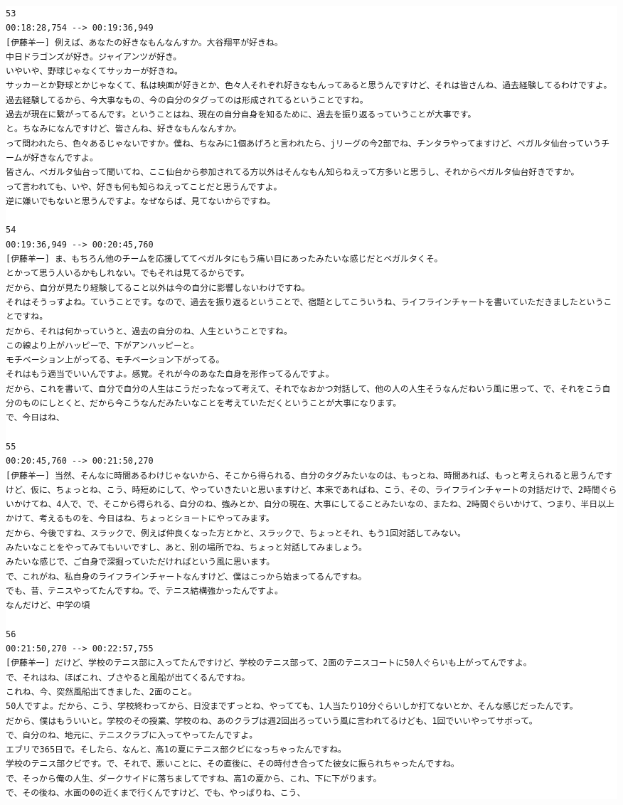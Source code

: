     53
    00:18:28,754 --> 00:19:36,949
    [伊藤羊一] 例えば、あなたの好きなもんなんすか。大谷翔平が好きね。
    中日ドラゴンズが好き。ジャイアンツが好き。
    いやいや、野球じゃなくてサッカーが好きね。
    サッカーとか野球とかじゃなくて、私は映画が好きとか、色々人それぞれ好きなもんってあると思うんですけど、それは皆さんね、過去経験してるわけですよ。
    過去経験してるから、今大事なもの、今の自分のタグってのは形成されてるということですね。
    過去が現在に繋がってるんです。ということはね、現在の自分自身を知るために、過去を振り返るっていうことが大事です。
    と。ちなみになんですけど、皆さんね、好きなもんなんすか。
    って問われたら、色々あるじゃないですか。僕ね、ちなみに1個あげろと言われたら、jリーグの今2部でね、チンタラやってますけど、ベガルタ仙台っていうチームが好きなんですよ。
    皆さん、ベガルタ仙台って聞いてね、ここ仙台から参加されてる方以外はそんなもん知らねえって方多いと思うし、それからベガルタ仙台好きですか。
    って言われても、いや、好きも何も知らねえってことだと思うんですよ。
    逆に嫌いでもないと思うんですよ。なぜならば、見てないからですね。
    
    54
    00:19:36,949 --> 00:20:45,760
    [伊藤羊一] ま、もちろん他のチームを応援しててベガルタにもう痛い目にあったみたいな感じだとベガルタくそ。
    とかって思う人いるかもしれない。でもそれは見てるからです。
    だから、自分が見たり経験してること以外は今の自分に影響しないわけですね。
    それはそうっすよね。ていうことです。なので、過去を振り返るということで、宿題としてこういうね、ライフラインチャートを書いていただきましたということですね。
    だから、それは何かっていうと、過去の自分のね、人生ということですね。
    この線より上がハッピーで、下がアンハッピーと。
    モチベーション上がってる、モチベーション下がってる。
    それはもう適当でいいんですよ。感覚。それが今のあなた自身を形作ってるんですよ。
    だから、これを書いて、自分で自分の人生はこうだったなって考えて、それでなおかつ対話して、他の人の人生そうなんだねいう風に思って、で、それをこう自分のものにしとくと、だから今こうなんだみたいなことを考えていただくということが大事になります。
    で、今日はね、
    
    55
    00:20:45,760 --> 00:21:50,270
    [伊藤羊一] 当然、そんなに時間あるわけじゃないから、そこから得られる、自分のタグみたいなのは、もっとね、時間あれば、もっと考えられると思うんですけど、仮に、ちょっとね、こう、時短めにして、やっていきたいと思いますけど、本来であればね、こう、その、ライフラインチャートの対話だけで、2時間ぐらいかけてね、4人で、で、そこから得られる、自分のね、強みとか、自分の現在、大事にしてることみたいなの、またね、2時間ぐらいかけて、つまり、半日以上かけて、考えるものを、今日はね、ちょっとショートにやってみます。
    だから、今後ですね、スラックで、例えば仲良くなった方とかと、スラックで、ちょっとそれ、もう1回対話してみない。
    みたいなことをやってみてもいいですし、あと、別の場所でね、ちょっと対話してみましょう。
    みたいな感じで、ご自身で深掘っていただければという風に思います。
    で、これがね、私自身のライフラインチャートなんすけど、僕はこっから始まってるんですね。
    でも、昔、テニスやってたんですね。で、テニス結構強かったんですよ。
    なんだけど、中学の頃
    
    56
    00:21:50,270 --> 00:22:57,755
    [伊藤羊一] だけど、学校のテニス部に入ってたんですけど、学校のテニス部って、2面のテニスコートに50人ぐらいも上がってんですよ。
    で、それはね、ほぼこれ、ブさやると風船が出てくるんですね。
    これね、今、突然風船出てきました、2面のこと。
    50人ですよ。だから、こう、学校終わってから、日没までずっとね、やってても、1人当たり10分ぐらいしか打てないとか、そんな感じだったんです。
    だから、僕はもういいと。学校のその授業、学校のね、あのクラブは週2回出ろっていう風に言われてるけども、1回でいいやってサボって。
    で、自分のね、地元に、テニスクラブに入ってやってたんですよ。
    エブリで365日で。そしたら、なんと、高1の夏にテニス部クビになっちゃったんですね。
    学校のテニス部クビです。で、それで、悪いことに、その直後に、その時付き合ってた彼女に振られちゃったんですね。
    で、そっから俺の人生、ダークサイドに落ちましてですね、高1の夏から、これ、下に下がります。
    で、その後ね、水面の0の近くまで行くんですけど、でも、やっぱりね、こう、
    